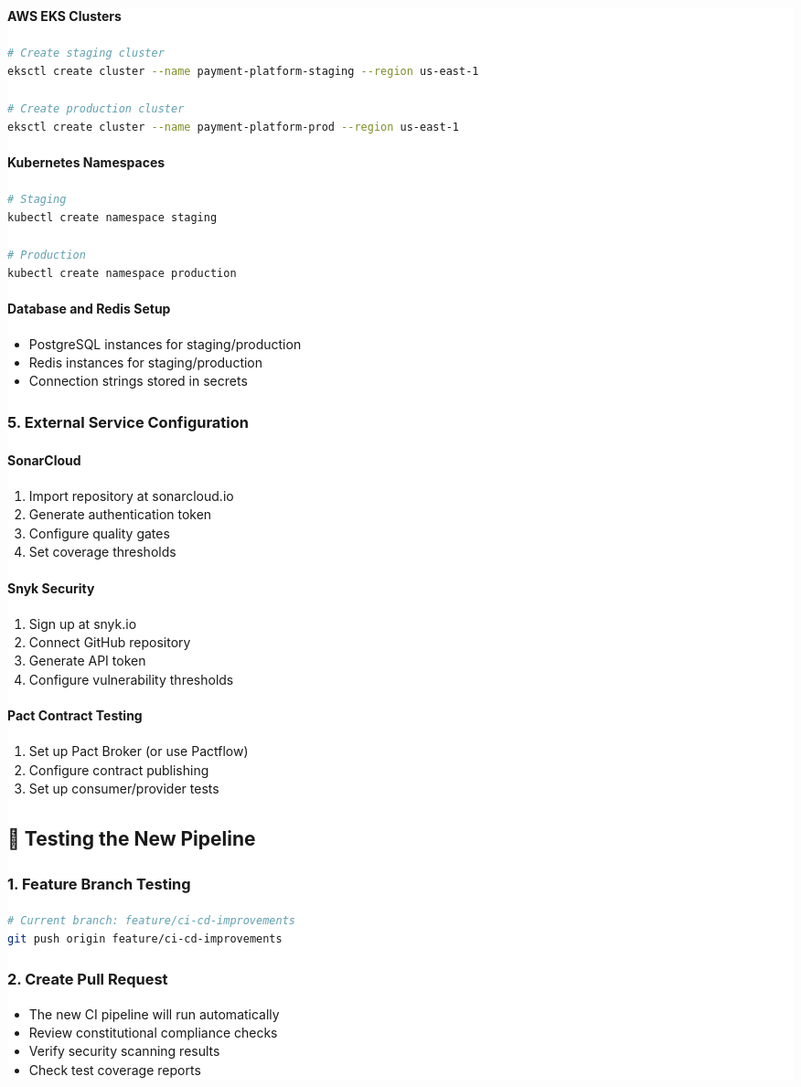 #### AWS EKS Clusters
```bash
# Create staging cluster
eksctl create cluster --name payment-platform-staging --region us-east-1

# Create production cluster
eksctl create cluster --name payment-platform-prod --region us-east-1
```

#### Kubernetes Namespaces
```bash
# Staging
kubectl create namespace staging

# Production
kubectl create namespace production
```

#### Database and Redis Setup
- PostgreSQL instances for staging/production
- Redis instances for staging/production
- Connection strings stored in secrets

### 5. External Service Configuration

#### SonarCloud
1. Import repository at sonarcloud.io
2. Generate authentication token
3. Configure quality gates
4. Set coverage thresholds

#### Snyk Security
1. Sign up at snyk.io
2. Connect GitHub repository
3. Generate API token
4. Configure vulnerability thresholds

#### Pact Contract Testing
1. Set up Pact Broker (or use Pactflow)
2. Configure contract publishing
3. Set up consumer/provider tests

## 🧪 Testing the New Pipeline

### 1. Feature Branch Testing
```bash
# Current branch: feature/ci-cd-improvements
git push origin feature/ci-cd-improvements
```

### 2. Create Pull Request
- The new CI pipeline will run automatically
- Review constitutional compliance checks
- Verify security scanning results
- Check test coverage reports

